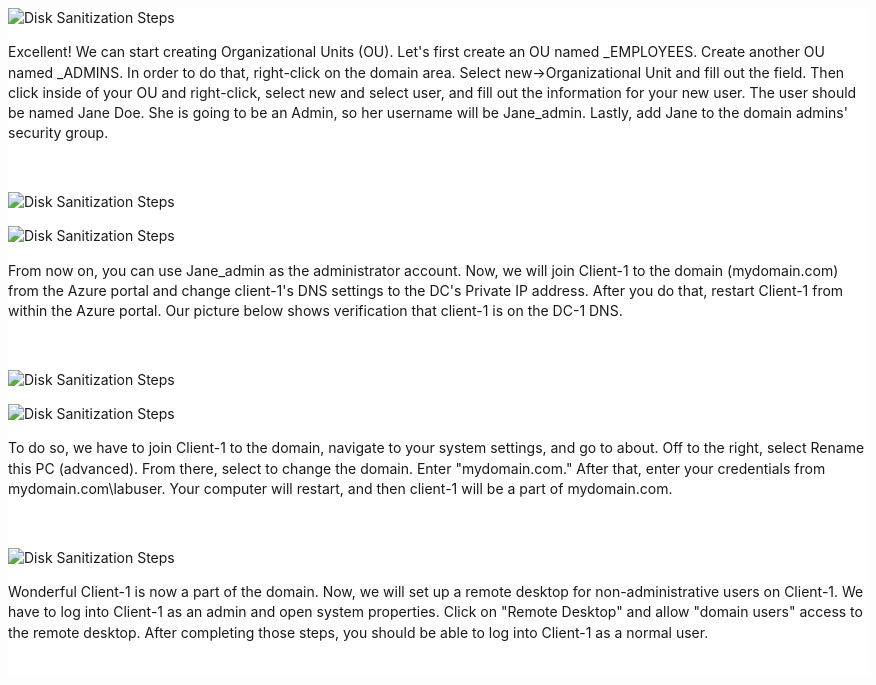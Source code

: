 <p>
<img src="https://github.com/lenac0des/configure-ad/assets/71302899/05c17223-00ce-498b-a892-93968dfc0c95" height="80%" width="80%" alt="Disk Sanitization Steps"/>
</p>
<p>
Excellent! We can start creating Organizational Units (OU). Let's first create an OU named _EMPLOYEES. Create another OU named _ADMINS. In order to do that, right-click on the domain area. Select new->Organizational Unit and fill out the field. Then click inside of your OU and right-click, select new and select user, and fill out the information for your new user. The user should be named Jane Doe. She is going to be an Admin, so her username will be Jane_admin. Lastly, add Jane to the domain admins' security group.
</p>
<br />

<p>
<img src="https://github.com/lenac0des/configure-ad/assets/71302899/9ecf3e65-6a44-4790-9b63-6c92b57c3eee" height="80%" width="80%" alt="Disk Sanitization Steps"/>
</p>
<p>
<img src="https://github.com/lenac0des/configure-ad/assets/71302899/f8a2b892-d90f-4a78-b059-4e7d6a0570ad" height="80%" width="80%" alt="Disk Sanitization Steps"/>
</p>
<p>
From now on, you can use Jane_admin as the administrator account. Now, we will join Client-1 to the domain (mydomain.com) from the Azure portal and change client-1's DNS settings to the DC's Private IP address. After you do that, restart Client-1 from within the Azure portal. Our picture below shows verification that client-1 is on the DC-1 DNS.
</p>
<br />

<p>
<img src="https://github.com/lenac0des/configure-ad/assets/71302899/05028f38-c5cb-4ea8-961b-1a07c02adbfe" height="80%" width="80%" alt="Disk Sanitization Steps"/>
</p>
<p>
<img src="https://github.com/lenac0des/configure-ad/assets/71302899/d593167a-b5b1-49a2-95af-ff683724549f" height="80%" width="80%" alt="Disk Sanitization Steps"/>
</p>
<p>
To do so, we have to join Client-1 to the domain, navigate to your system settings, and go to about. Off to the right, select Rename this PC (advanced). From there, select to change the domain. Enter "mydomain.com." After that, enter your credentials from mydomain.com\labuser. Your computer will restart, and then client-1 will be a part of mydomain.com.
</p>
<br />

<p>
<img src="https://github.com/lenac0des/configure-ad/assets/71302899/6282af6e-96df-49f3-8f26-bf886e54de66" height="80%" width="80%" alt="Disk Sanitization Steps"/>
</p>
<p>
Wonderful Client-1 is now a part of the domain. Now, we will set up a remote desktop for non-administrative users on Client-1. We have to log into Client-1 as an admin and open system properties. Click on "Remote Desktop" and allow "domain users" access to the remote desktop. After completing those steps, you should be able to log into Client-1 as a normal user.
</p>
<br />

